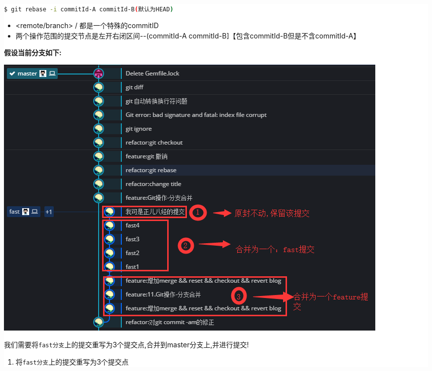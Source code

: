 ```sh
$ git rebase -i commitId-A commitId-B(默认为HEAD) 
```
- <remote/branch> / <tag>都是一个特殊的commitID
- 两个操作范围的提交节点是左开右闭区间--(commitId-A commitId-B]【包含commitId-B但是不含commitId-A】

**假设当前分支如下:**

![git rebase situation](/images/article/git/git-rebase-now.png)

我们需要将`fast分支`上的提交重写为3个提交点,合并到master分支上,并进行提交!

1. 将`fast分支`上的提交重写为3个提交点
